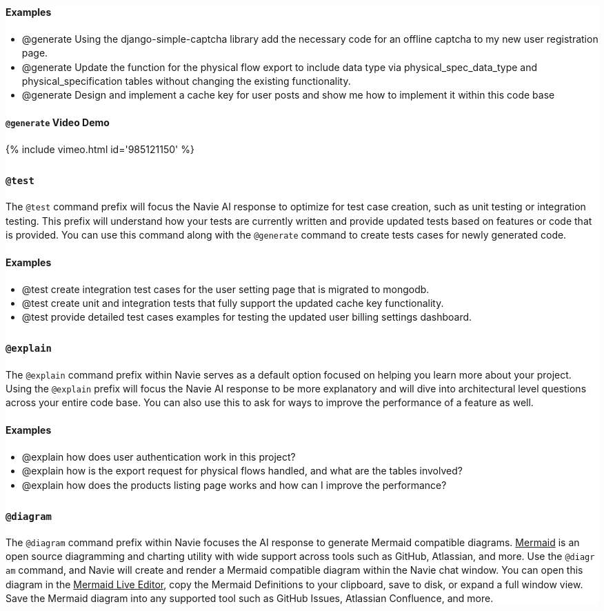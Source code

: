 #### Examples 

- @generate Using the django-simple-captcha library add the necessary code for an offline captcha to
  my new user registration page.
- @generate Update the function for the physical flow export to include data type via
  physical_spec_data_type and physical_specification tables without changing the existing
  functionality.
- @generate Design and implement a cache key for user posts and show me how to implement it within
  this code base

#### `@generate` Video Demo 

{% include vimeo.html id='985121150' %}

### `@test`

The `@test` command prefix will focus the Navie AI response to optimize for test case creation, such
as unit testing or integration testing. This prefix will understand how your tests are currently
written and provide updated tests based on features or code that is provided. You can use this
command along with the `@generate` command to create tests cases for newly generated code.

#### Examples 

- @test create integration test cases for the user setting page that is migrated to mongodb.
- @test create unit and integration tests that fully support the updated cache key functionality.
- @test provide detailed test cases examples for testing the updated user billing settings
  dashboard.

### `@explain`

The `@explain` command prefix within Navie serves as a default option focused on helping you learn
more about your project. Using the `@explain` prefix will focus the Navie AI response to be more
explanatory and will dive into architectural level questions across your entire code base. You can
also use this to ask for ways to improve the performance of a feature as well.

#### Examples 

- @explain how does user authentication work in this project?
- @explain how is the export request for physical flows handled, and what are the tables involved?
- @explain how does the products listing page works and how can I improve the performance?

### `@diagram`

The `@diagram` command prefix within Navie focuses the AI response to generate Mermaid compatible
diagrams. [Mermaid](https://mermaid.js.org/) is an open source diagramming and charting utility with
wide support across tools such as GitHub, Atlassian, and more. Use the `@diagram` command, and Navie
will create and render a Mermaid compatible diagram within the Navie chat window. You can open this
diagram in the [Mermaid Live Editor](https://mermaid.live), copy the Mermaid Definitions to your
clipboard, save to disk, or expand a full window view. Save the Mermaid diagram into any supported
tool such as GitHub Issues, Atlassian Confluence, and more.
